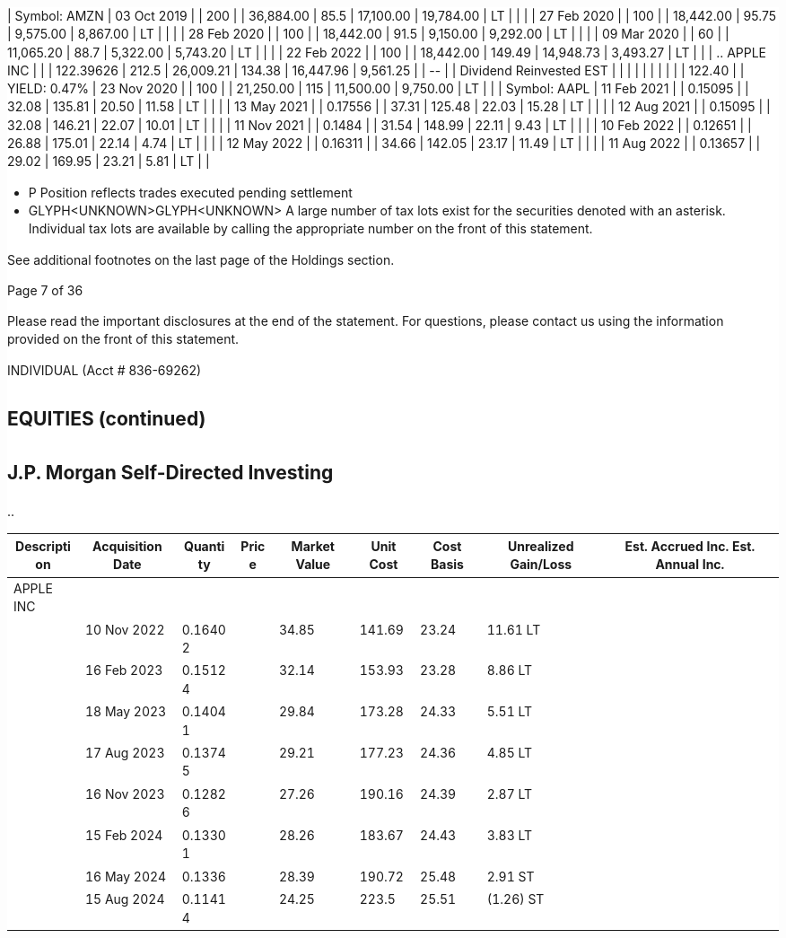 | Symbol: AMZN                          | 03 Oct 2019        |    | 200        |         | 36,884.00      | 85.5        | 17,100.00    | 19,784.00               | LT |                                      |
|                                       | 27 Feb 2020        |    | 100        |         | 18,442.00      | 95.75       | 9,575.00     | 8,867.00                | LT |                                      |
|                                       | 28 Feb 2020        |    | 100        |         | 18,442.00      | 91.5        | 9,150.00     | 9,292.00                | LT |                                      |
|                                       | 09 Mar 2020        |    | 60         |         | 11,065.20      | 88.7        | 5,322.00     | 5,743.20                | LT |                                      |
|                                       | 22 Feb 2022        |    | 100        |         | 18,442.00      | 149.49      | 14,948.73    | 3,493.27                | LT |                                      |
| .. APPLE INC                          |                    |    | 122.39626  | 212.5   | 26,009.21      | 134.38      | 16,447.96    | 9,561.25                |    | --                                   |
| Dividend Reinvested EST               |                    |    |            |         |                |             |              |                         |    | 122.40                               |
| YIELD: 0.47%                          | 23 Nov 2020        |    | 100        |         | 21,250.00      | 115         | 11,500.00    | 9,750.00                | LT |                                      |
| Symbol: AAPL                          | 11 Feb 2021        |    | 0.15095    |         | 32.08          | 135.81      | 20.50        | 11.58                   | LT |                                      |
|                                       | 13 May 2021        |    | 0.17556    |         | 37.31          | 125.48      | 22.03        | 15.28                   | LT |                                      |
|                                       | 12 Aug 2021        |    | 0.15095    |         | 32.08          | 146.21      | 22.07        | 10.01                   | LT |                                      |
|                                       | 11 Nov 2021        |    | 0.1484     |         | 31.54          | 148.99      | 22.11        | 9.43                    | LT |                                      |
|                                       | 10 Feb 2022        |    | 0.12651    |         | 26.88          | 175.01      | 22.14        | 4.74                    | LT |                                      |
|                                       | 12 May 2022        |    | 0.16311    |         | 34.66          | 142.05      | 23.17        | 11.49                   | LT |                                      |
|                                       | 11 Aug 2022        |    | 0.13657    |         | 29.02          | 169.95      | 23.21        | 5.81                    | LT |                                      |

- P Position reflects trades executed pending settlement
- GLYPH&lt;UNKNOWN&gt;GLYPH&lt;UNKNOWN&gt; A large number of tax lots exist for the securities denoted with an asterisk. Individual tax lots are available by calling the appropriate number on the front of this statement.

See additional footnotes on the last page of the Holdings section.

Page  7 of 36

Please read the important disclosures at the end of the statement. For questions, please contact us using the information provided on the front of this statement.

INDIVIDUAL  (Acct # 836-69262)

## EQUITIES (continued)

## J.P. Morgan Self-Directed Investing

..

| Description                               | Acquisition Date   | Quantity   | Price   | Market Value   | Unit Cost   | Cost Basis   | Unrealized  Gain/Loss   | Est. Accrued Inc. Est. Annual Inc.   |
|-------------------------------------------|--------------------|------------|---------|----------------|-------------|--------------|-------------------------|--------------------------------------|
| APPLE INC                                 |                    |            |         |                |             |              |                         |                                      |
|                                           | 10 Nov 2022        | 0.16402    |         | 34.85          | 141.69      | 23.24        | 11.61 LT                |                                      |
|                                           | 16 Feb 2023        | 0.15124    |         | 32.14          | 153.93      | 23.28        | 8.86 LT                 |                                      |
|                                           | 18 May 2023        | 0.14041    |         | 29.84          | 173.28      | 24.33        | 5.51 LT                 |                                      |
|                                           | 17 Aug 2023        | 0.13745    |         | 29.21          | 177.23      | 24.36        | 4.85 LT                 |                                      |
|                                           | 16 Nov 2023        | 0.12826    |         | 27.26          | 190.16      | 24.39        | 2.87 LT                 |                                      |
|                                           | 15 Feb 2024        | 0.13301    |         | 28.26          | 183.67      | 24.43        | 3.83 LT                 |                                      |
|                                           | 16 May 2024        | 0.1336     |         | 28.39          | 190.72      | 25.48        | 2.91 ST                 |                                      |
|                                           | 15 Aug 2024        | 0.11414    |         | 24.25          | 223.5       | 25.51        | (1.26) ST               |                                      |